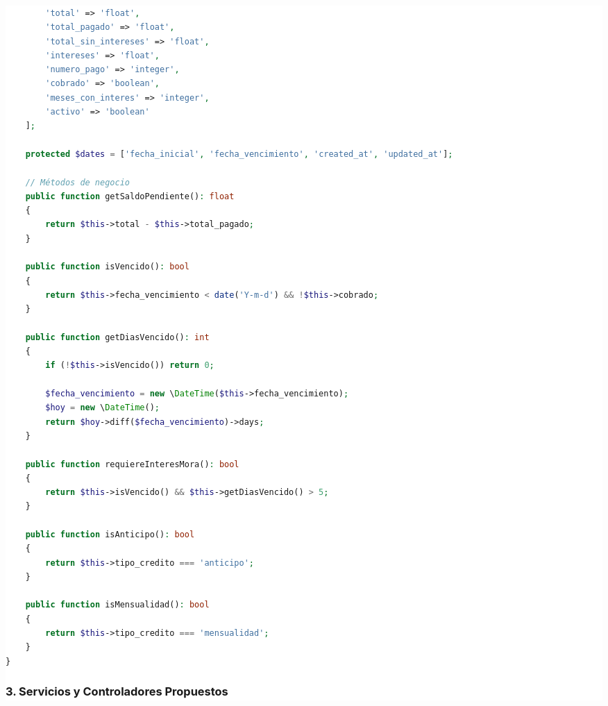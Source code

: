 ```php
        'total' => 'float',
        'total_pagado' => 'float',
        'total_sin_intereses' => 'float',
        'intereses' => 'float',
        'numero_pago' => 'integer',
        'cobrado' => 'boolean',
        'meses_con_interes' => 'integer',
        'activo' => 'boolean'
    ];

    protected $dates = ['fecha_inicial', 'fecha_vencimiento', 'created_at', 'updated_at'];

    // Métodos de negocio
    public function getSaldoPendiente(): float
    {
        return $this->total - $this->total_pagado;
    }

    public function isVencido(): bool
    {
        return $this->fecha_vencimiento < date('Y-m-d') && !$this->cobrado;
    }

    public function getDiasVencido(): int
    {
        if (!$this->isVencido()) return 0;
        
        $fecha_vencimiento = new \DateTime($this->fecha_vencimiento);
        $hoy = new \DateTime();
        return $hoy->diff($fecha_vencimiento)->days;
    }

    public function requiereInteresMora(): bool
    {
        return $this->isVencido() && $this->getDiasVencido() > 5;
    }

    public function isAnticipo(): bool
    {
        return $this->tipo_credito === 'anticipo';
    }

    public function isMensualidad(): bool
    {
        return $this->tipo_credito === 'mensualidad';
    }
}
```

### 3. Servicios y Controladores Propuestos
